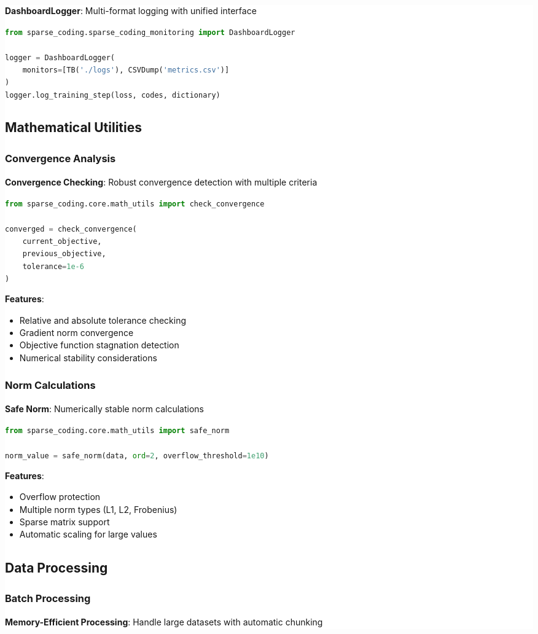 **DashboardLogger**: Multi-format logging with unified interface

```python
from sparse_coding.sparse_coding_monitoring import DashboardLogger

logger = DashboardLogger(
    monitors=[TB('./logs'), CSVDump('metrics.csv')]
)
logger.log_training_step(loss, codes, dictionary)
```

## Mathematical Utilities

### Convergence Analysis

**Convergence Checking**: Robust convergence detection with multiple criteria

```python
from sparse_coding.core.math_utils import check_convergence

converged = check_convergence(
    current_objective, 
    previous_objective, 
    tolerance=1e-6
)
```

**Features**:
- Relative and absolute tolerance checking
- Gradient norm convergence
- Objective function stagnation detection
- Numerical stability considerations

### Norm Calculations

**Safe Norm**: Numerically stable norm calculations

```python
from sparse_coding.core.math_utils import safe_norm

norm_value = safe_norm(data, ord=2, overflow_threshold=1e10)
```

**Features**:
- Overflow protection
- Multiple norm types (L1, L2, Frobenius)
- Sparse matrix support
- Automatic scaling for large values

## Data Processing

### Batch Processing

**Memory-Efficient Processing**: Handle large datasets with automatic chunking
